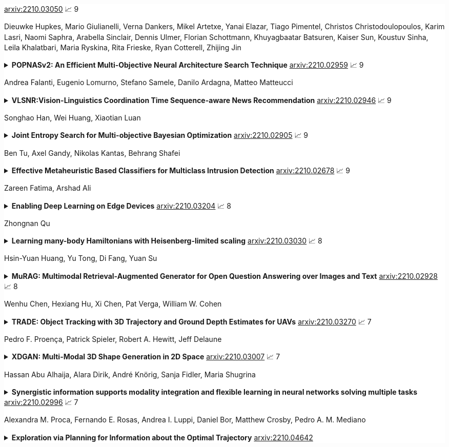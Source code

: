 <a href="https://arxiv.org/abs/2210.03050">arxiv:2210.03050</a>
&#x1F4C8; 9 <br>
<p>Dieuwke Hupkes, Mario Giulianelli, Verna Dankers, Mikel Artetxe, Yanai Elazar, Tiago Pimentel, Christos Christodoulopoulos, Karim Lasri, Naomi Saphra, Arabella Sinclair, Dennis Ulmer, Florian Schottmann, Khuyagbaatar Batsuren, Kaiser Sun, Koustuv Sinha, Leila Khalatbari, Maria Ryskina, Rita Frieske, Ryan Cotterell, Zhijing Jin</p></summary></details>

<details><summary><b>POPNASv2: An Efficient Multi-Objective Neural Architecture Search Technique</b>
<a href="https://arxiv.org/abs/2210.02959">arxiv:2210.02959</a>
&#x1F4C8; 9 <br>
<p>Andrea Falanti, Eugenio Lomurno, Stefano Samele, Danilo Ardagna, Matteo Matteucci</p></summary></details>

<details><summary><b>VLSNR:Vision-Linguistics Coordination Time Sequence-aware News Recommendation</b>
<a href="https://arxiv.org/abs/2210.02946">arxiv:2210.02946</a>
&#x1F4C8; 9 <br>
<p>Songhao Han, Wei Huang, Xiaotian Luan</p></summary></details>

<details><summary><b>Joint Entropy Search for Multi-objective Bayesian Optimization</b>
<a href="https://arxiv.org/abs/2210.02905">arxiv:2210.02905</a>
&#x1F4C8; 9 <br>
<p>Ben Tu, Axel Gandy, Nikolas Kantas, Behrang Shafei</p></summary></details>

<details><summary><b>Effective Metaheuristic Based Classifiers for Multiclass Intrusion Detection</b>
<a href="https://arxiv.org/abs/2210.02678">arxiv:2210.02678</a>
&#x1F4C8; 9 <br>
<p>Zareen Fatima, Arshad Ali</p></summary></details>

<details><summary><b>Enabling Deep Learning on Edge Devices</b>
<a href="https://arxiv.org/abs/2210.03204">arxiv:2210.03204</a>
&#x1F4C8; 8 <br>
<p>Zhongnan Qu</p></summary></details>

<details><summary><b>Learning many-body Hamiltonians with Heisenberg-limited scaling</b>
<a href="https://arxiv.org/abs/2210.03030">arxiv:2210.03030</a>
&#x1F4C8; 8 <br>
<p>Hsin-Yuan Huang, Yu Tong, Di Fang, Yuan Su</p></summary></details>

<details><summary><b>MuRAG: Multimodal Retrieval-Augmented Generator for Open Question Answering over Images and Text</b>
<a href="https://arxiv.org/abs/2210.02928">arxiv:2210.02928</a>
&#x1F4C8; 8 <br>
<p>Wenhu Chen, Hexiang Hu, Xi Chen, Pat Verga, William W. Cohen</p></summary></details>

<details><summary><b>TRADE: Object Tracking with 3D Trajectory and Ground Depth Estimates for UAVs</b>
<a href="https://arxiv.org/abs/2210.03270">arxiv:2210.03270</a>
&#x1F4C8; 7 <br>
<p>Pedro F. Proença, Patrick Spieler, Robert A. Hewitt, Jeff Delaune</p></summary></details>

<details><summary><b>XDGAN: Multi-Modal 3D Shape Generation in 2D Space</b>
<a href="https://arxiv.org/abs/2210.03007">arxiv:2210.03007</a>
&#x1F4C8; 7 <br>
<p>Hassan Abu Alhaija, Alara Dirik, André Knörig, Sanja Fidler, Maria Shugrina</p></summary></details>

<details><summary><b>Synergistic information supports modality integration and flexible learning in neural networks solving multiple tasks</b>
<a href="https://arxiv.org/abs/2210.02996">arxiv:2210.02996</a>
&#x1F4C8; 7 <br>
<p>Alexandra M. Proca, Fernando E. Rosas, Andrea I. Luppi, Daniel Bor, Matthew Crosby, Pedro A. M. Mediano</p></summary></details>

<details><summary><b>Exploration via Planning for Information about the Optimal Trajectory</b>
<a href="https://arxiv.org/abs/2210.04642">arxiv:2210.04642</a>